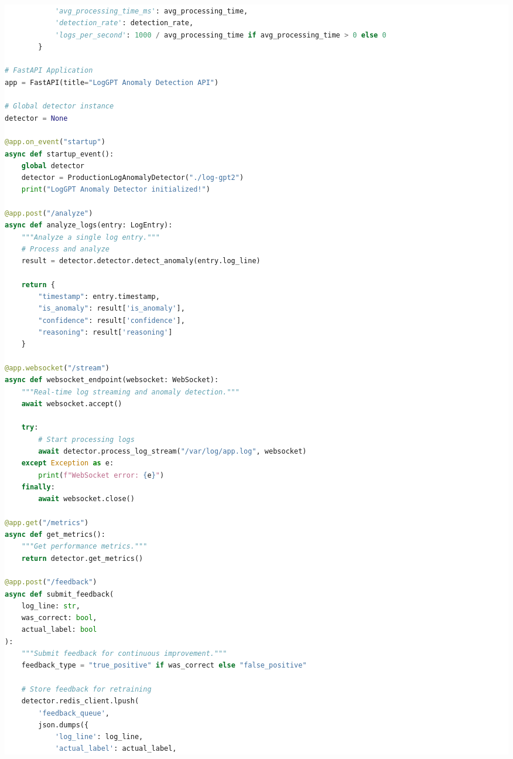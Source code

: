 ```python
            'avg_processing_time_ms': avg_processing_time,
            'detection_rate': detection_rate,
            'logs_per_second': 1000 / avg_processing_time if avg_processing_time > 0 else 0
        }

# FastAPI Application
app = FastAPI(title="LogGPT Anomaly Detection API")

# Global detector instance
detector = None

@app.on_event("startup")
async def startup_event():
    global detector
    detector = ProductionLogAnomalyDetector("./log-gpt2")
    print("LogGPT Anomaly Detector initialized!")

@app.post("/analyze")
async def analyze_logs(entry: LogEntry):
    """Analyze a single log entry."""
    # Process and analyze
    result = detector.detector.detect_anomaly(entry.log_line)
    
    return {
        "timestamp": entry.timestamp,
        "is_anomaly": result['is_anomaly'],
        "confidence": result['confidence'],
        "reasoning": result['reasoning']
    }

@app.websocket("/stream")
async def websocket_endpoint(websocket: WebSocket):
    """Real-time log streaming and anomaly detection."""
    await websocket.accept()
    
    try:
        # Start processing logs
        await detector.process_log_stream("/var/log/app.log", websocket)
    except Exception as e:
        print(f"WebSocket error: {e}")
    finally:
        await websocket.close()

@app.get("/metrics")
async def get_metrics():
    """Get performance metrics."""
    return detector.get_metrics()

@app.post("/feedback")
async def submit_feedback(
    log_line: str, 
    was_correct: bool, 
    actual_label: bool
):
    """Submit feedback for continuous improvement."""
    feedback_type = "true_positive" if was_correct else "false_positive"
    
    # Store feedback for retraining
    detector.redis_client.lpush(
        'feedback_queue',
        json.dumps({
            'log_line': log_line,
            'actual_label': actual_label,
```